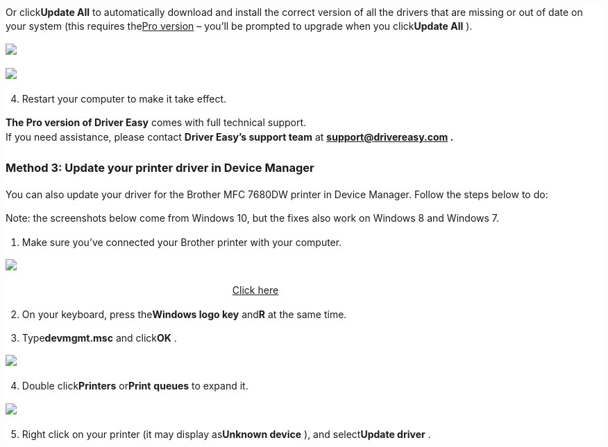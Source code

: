  Or click**Update All** to automatically download and install the correct version of all the drivers that are missing or out of date on your system (this requires the[Pro version](https://tools.techidaily.com/drivereasy/download/) – you’ll be prompted to upgrade when you click**Update All** ).

![](https://images.drivereasy.com/wp-content/uploads/2018/06/img_5b1e4332d94dd.jpg)


<a href="https://store.iobit.com/order/checkout.php?PRODS=1468905&QTY=1&AFFILIATE=108875&CART=1"><img src="https://secure.avangate.com/images/merchant/184260348236f9554fe9375772ff966e/ascscan_728x90.png" border="0"></a>

4) Restart your computer to make it take effect.

**The Pro version of Driver Easy** comes with full technical support.  
 If you need assistance, please contact **Driver Easy’s support team** at **[support@drivereasy.com](https://tools.techidaily.com/drivereasy/download/) .**

### Method 3: Update your printer driver in Device Manager

 You can also update your driver for the Brother MFC 7680DW printer in Device Manager. Follow the steps below to do:

 Note: the screenshots below come from Windows 10, but the fixes also work on Windows 8 and Windows 7.

 1) Make sure you’ve connected your Brother printer with your computer.

![](https://images.drivereasy.com/wp-content/uploads/2017/09/img_59b0b16974940.png)


<span id="1993650">
					<video width="720" height="300" style="cursor:pointer"
           poster="//a.impactradius-go.com/display-clicktoplayimage/1993650.jpeg"
           onclick="if(!this.playClicked){this.play();this.setAttribute('controls',true);this.playClicked=true;}">
	   <source src="//a.impactradius-go.com/display-ad/22993-1993650">
	   <img src="//a.impactradius-go.com/display-clicktoplayimage/1993650.jpeg" style="border: none; height: 100%; width: 100%; object-fit: contain">
	</video>
	<div style="width:720px;text-align:center"><a href="javascript:window.open(decodeURIComponent('https%3A%2F%2Fhomestyler.sjv.io%2Fc%2F5597632%2F1993650%2F22993'), '_blank');void(0);">Click here</a></div>
</span>
<img height="0" width="0" src="https://imp.pxf.io/i/5597632/1993650/22993" style="position:absolute;visibility:hidden;" border="0" />

 2) On your keyboard, press the**Windows logo key** and**R** at the same time.

 3) Type**devmgmt.msc** and click**OK** .

![](https://images.drivereasy.com/wp-content/uploads/2018/06/img_5b1e40b8731ad.jpg)

 4) Double click**Printers** or**Print** **queues** to expand it.

![](https://images.drivereasy.com/wp-content/uploads/2018/06/img_5b17a74442076.png)

 5) Right click on your printer (it may display as**Unknown device** ), and select**Update driver** .
